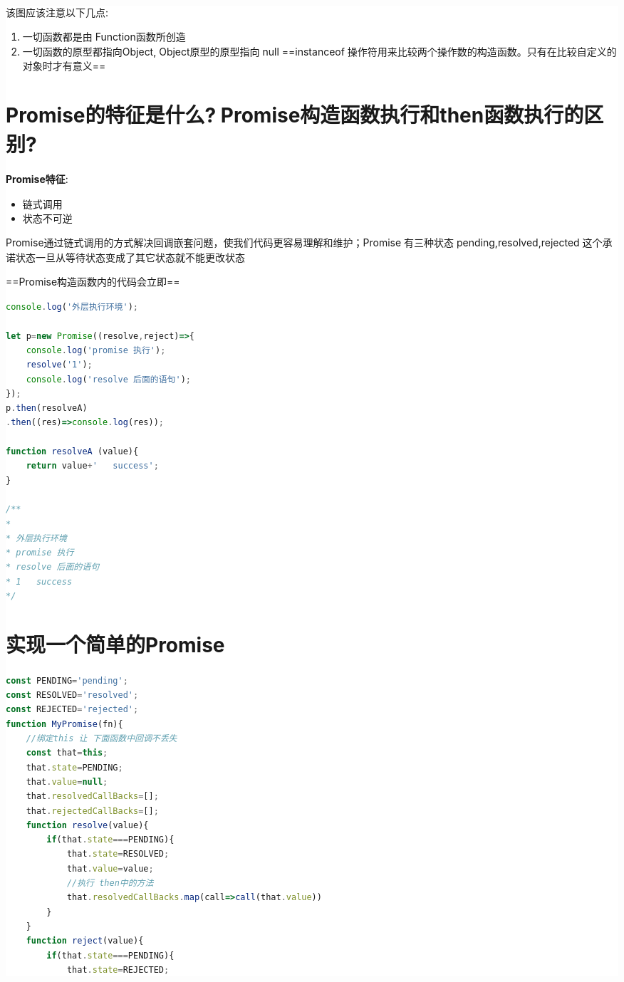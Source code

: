 该图应该注意以下几点:
   1. 一切函数都是由 Function函数所创造
   2. 一切函数的原型都指向Object, Object原型的原型指向 null
==instanceof 操作符用来比较两个操作数的构造函数。只有在比较自定义的对象时才有意义==

# Promise的特征是什么? Promise构造函数执行和then函数执行的区别?

**Promise特征**: 
- 链式调用
- 状态不可逆

Promise通过链式调用的方式解决回调嵌套问题，使我们代码更容易理解和维护；Promise 有三种状态 pending,resolved,rejected 这个承诺状态一旦从等待状态变成了其它状态就不能更改状态

==Promise构造函数内的代码会立即==
```javascript
console.log('外层执行环境');
 
let p=new Promise((resolve,reject)=>{
    console.log('promise 执行');
    resolve('1');
    console.log('resolve 后面的语句');
});
p.then(resolveA)
.then((res)=>console.log(res));
 
function resolveA (value){
    return value+'   success';
}
 
/**
*
* 外层执行环境
* promise 执行
* resolve 后面的语句
* 1   success
*/

```
# 实现一个简单的Promise

```javascript
const PENDING='pending';
const RESOLVED='resolved';
const REJECTED='rejected';
function MyPromise(fn){
    //绑定this 让 下面函数中回调不丢失 
    const that=this;
    that.state=PENDING;
    that.value=null;
    that.resolvedCallBacks=[];
    that.rejectedCallBacks=[];
    function resolve(value){
        if(that.state===PENDING){
            that.state=RESOLVED;
            that.value=value;
            //执行 then中的方法
            that.resolvedCallBacks.map(call=>call(that.value))
        }
    }
    function reject(value){
        if(that.state===PENDING){
            that.state=REJECTED;
```